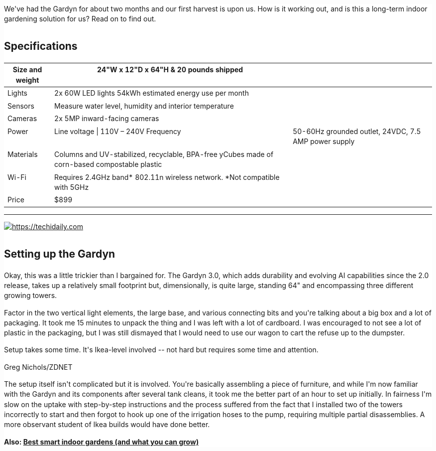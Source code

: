 We've had the Gardyn for about two months and our first harvest is upon us. How is it working out, and is this a long-term indoor gardening solution for us? Read on to find out.

## Specifications

| Size and weight | 24"W x 12"D x 64"H & 20 pounds shipped                                                        |                                                      |
| --------------- | --------------------------------------------------------------------------------------------- | ---------------------------------------------------- |
| Lights          | 2x 60W LED lights 54kWh estimated energy use per month                                        |                                                      |
| Sensors         | Measure water level, humidity and interior temperature                                        |                                                      |
| Cameras         | 2x 5MP inward-facing cameras                                                                  |                                                      |
| Power           | Line voltage \| 110V – 240V Frequency                                                         | 50-60Hz grounded outlet, 24VDC, 7.5 AMP power supply |
| Materials       | Columns and UV-stabilized, recyclable, BPA-free yCubes made of corn-based compostable plastic |                                                      |
| Wi-Fi           | Requires 2.4GHz band\* 802.11n wireless network. \*Not compatible with 5GHz                   |                                                      |
| Price           | $899                                                                                          |                                                      |

---


<a href="https://ephamedtechinc.pxf.io/c/5597632/2136614/26400" target="_top" id="2136614">
  <img src="//a.impactradius-go.com/display-ad/26400-2136614" border="0" alt="https://techidaily.com" width="728" height="90"/>
</a>
<img height="0" width="0" src="https://ephamedtechinc.pxf.io/i/5597632/2136614/26400" style="position:absolute;visibility:hidden;" border="0" />


## Setting up the Gardyn

Okay, this was a little trickier than I bargained for. The Gardyn 3.0, which adds durability and evolving AI capabilities since the 2.0 release, takes up a relatively small footprint but, dimensionally, is quite large, standing 64" and encompassing three different growing towers. 

Factor in the two vertical light elements, the large base, and various connecting bits and you're talking about a big box and a lot of packaging. It took me 15 minutes to unpack the thing and I was left with a lot of cardboard. I was encouraged to not see a lot of plastic in the packaging, but I was still dismayed that I would need to use our wagon to cart the refuse up to the dumpster.

Setup takes some time. It's Ikea-level involved -- not hard but requires some time and attention. 

Greg Nichols/ZDNET

The setup itself isn't complicated but it is involved. You're basically assembling a piece of furniture, and while I'm now familiar with the Gardyn and its components after several tank cleans, it took me the better part of an hour to set up initially. In fairness I'm slow on the uptake with step-by-step instructions and the process suffered from the fact that I installed two of the towers incorrectly to start and then forgot to hook up one of the irrigation hoses to the pump, requiring multiple partial disassemblies. A more observant student of Ikea builds would have done better.

**Also: [Best smart indoor gardens (and what you can grow)](https://www.zdnet.com/home-and-office/kitchen-household/best-indoor-garden/)**
